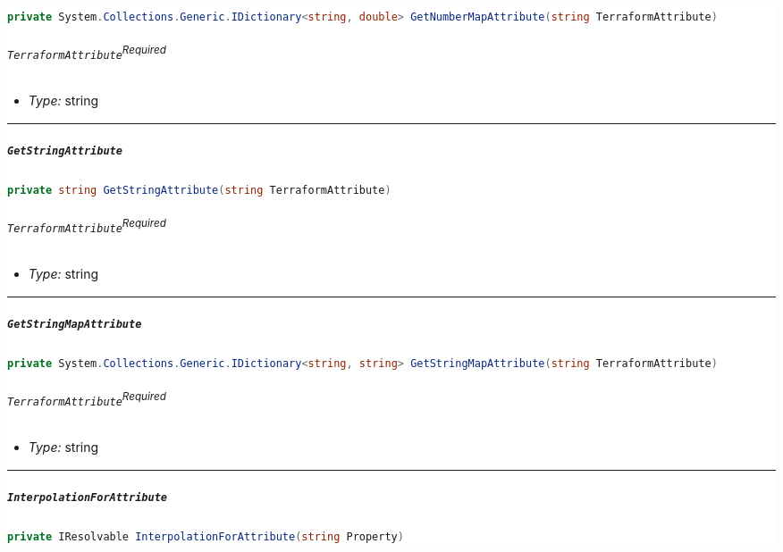 ```csharp
private System.Collections.Generic.IDictionary<string, double> GetNumberMapAttribute(string TerraformAttribute)
```

###### `TerraformAttribute`<sup>Required</sup> <a name="TerraformAttribute" id="rhizo-co-terraform-provider-oci.bastionSession.BastionSessionKeyDetailsOutputReference.getNumberMapAttribute.parameter.terraformAttribute"></a>

- *Type:* string

---

##### `GetStringAttribute` <a name="GetStringAttribute" id="rhizo-co-terraform-provider-oci.bastionSession.BastionSessionKeyDetailsOutputReference.getStringAttribute"></a>

```csharp
private string GetStringAttribute(string TerraformAttribute)
```

###### `TerraformAttribute`<sup>Required</sup> <a name="TerraformAttribute" id="rhizo-co-terraform-provider-oci.bastionSession.BastionSessionKeyDetailsOutputReference.getStringAttribute.parameter.terraformAttribute"></a>

- *Type:* string

---

##### `GetStringMapAttribute` <a name="GetStringMapAttribute" id="rhizo-co-terraform-provider-oci.bastionSession.BastionSessionKeyDetailsOutputReference.getStringMapAttribute"></a>

```csharp
private System.Collections.Generic.IDictionary<string, string> GetStringMapAttribute(string TerraformAttribute)
```

###### `TerraformAttribute`<sup>Required</sup> <a name="TerraformAttribute" id="rhizo-co-terraform-provider-oci.bastionSession.BastionSessionKeyDetailsOutputReference.getStringMapAttribute.parameter.terraformAttribute"></a>

- *Type:* string

---

##### `InterpolationForAttribute` <a name="InterpolationForAttribute" id="rhizo-co-terraform-provider-oci.bastionSession.BastionSessionKeyDetailsOutputReference.interpolationForAttribute"></a>

```csharp
private IResolvable InterpolationForAttribute(string Property)
```

